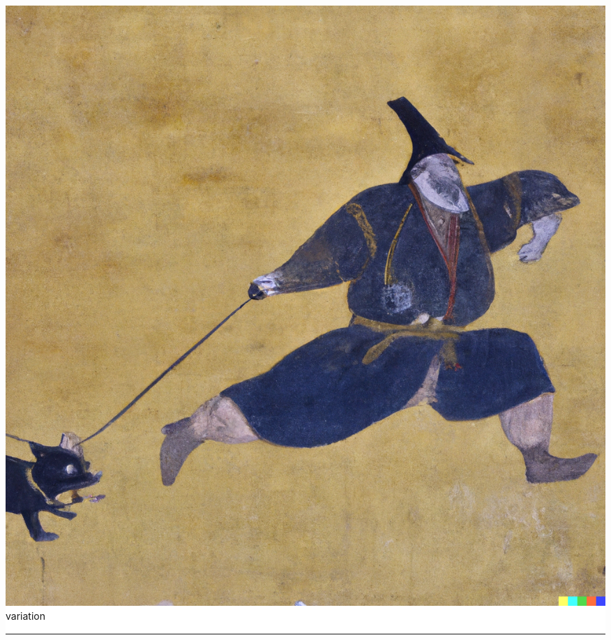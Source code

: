   <img src="/img2img/samurai3.png" h-50 class=" rounded shadow" />
  <span>variation</span>

  </div>


</div>


---
